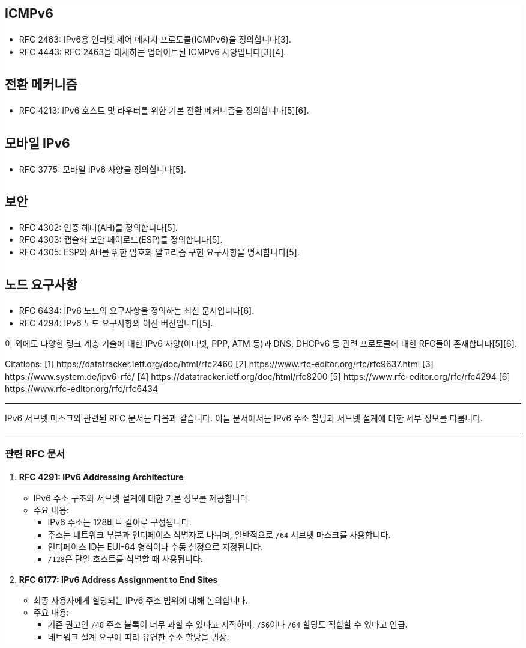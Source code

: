 ## ICMPv6

- RFC 2463: IPv6용 인터넷 제어 메시지 프로토콜(ICMPv6)을 정의합니다[3].
- RFC 4443: RFC 2463을 대체하는 업데이트된 ICMPv6 사양입니다[3][4].

## 전환 메커니즘

- RFC 4213: IPv6 호스트 및 라우터를 위한 기본 전환 메커니즘을 정의합니다[5][6].

## 모바일 IPv6

- RFC 3775: 모바일 IPv6 사양을 정의합니다[5].

## 보안

- RFC 4302: 인증 헤더(AH)를 정의합니다[5].
- RFC 4303: 캡슐화 보안 페이로드(ESP)를 정의합니다[5].
- RFC 4305: ESP와 AH를 위한 암호화 알고리즘 구현 요구사항을 명시합니다[5].

## 노드 요구사항

- RFC 6434: IPv6 노드의 요구사항을 정의하는 최신 문서입니다[6].
- RFC 4294: IPv6 노드 요구사항의 이전 버전입니다[5].

이 외에도 다양한 링크 계층 기술에 대한 IPv6 사양(이더넷, PPP, ATM 등)과 DNS, DHCPv6 등 관련 프로토콜에 대한 RFC들이 존재합니다[5][6].

Citations:
[1] https://datatracker.ietf.org/doc/html/rfc2460
[2] https://www.rfc-editor.org/rfc/rfc9637.html
[3] https://www.system.de/ipv6-rfc/
[4] https://datatracker.ietf.org/doc/html/rfc8200
[5] https://www.rfc-editor.org/rfc/rfc4294
[6] https://www.rfc-editor.org/rfc/rfc6434

---

IPv6 서브넷 마스크와 관련된 RFC 문서는 다음과 같습니다. 이들 문서에서는 IPv6 주소 할당과 서브넷 설계에 대한 세부 정보를 다룹니다.

---

### **관련 RFC 문서**

1. **[RFC 4291: IPv6 Addressing Architecture](https://www.rfc-editor.org/rfc/rfc4291)**
   - IPv6 주소 구조와 서브넷 설계에 대한 기본 정보를 제공합니다.
   - 주요 내용:
     - IPv6 주소는 128비트 길이로 구성됩니다.
     - 주소는 네트워크 부분과 인터페이스 식별자로 나뉘며, 일반적으로 `/64` 서브넷 마스크를 사용합니다.
     - 인터페이스 ID는 EUI-64 형식이나 수동 설정으로 지정됩니다.
     - `/128`은 단일 호스트를 식별할 때 사용됩니다.

2. **[RFC 6177: IPv6 Address Assignment to End Sites](https://www.rfc-editor.org/rfc/rfc6177)**
   - 최종 사용자에게 할당되는 IPv6 주소 범위에 대해 논의합니다.
   - 주요 내용:
     - 기존 권고인 `/48` 주소 블록이 너무 과할 수 있다고 지적하며, `/56`이나 `/64` 할당도 적합할 수 있다고 언급.
     - 네트워크 설계 요구에 따라 유연한 주소 할당을 권장.
